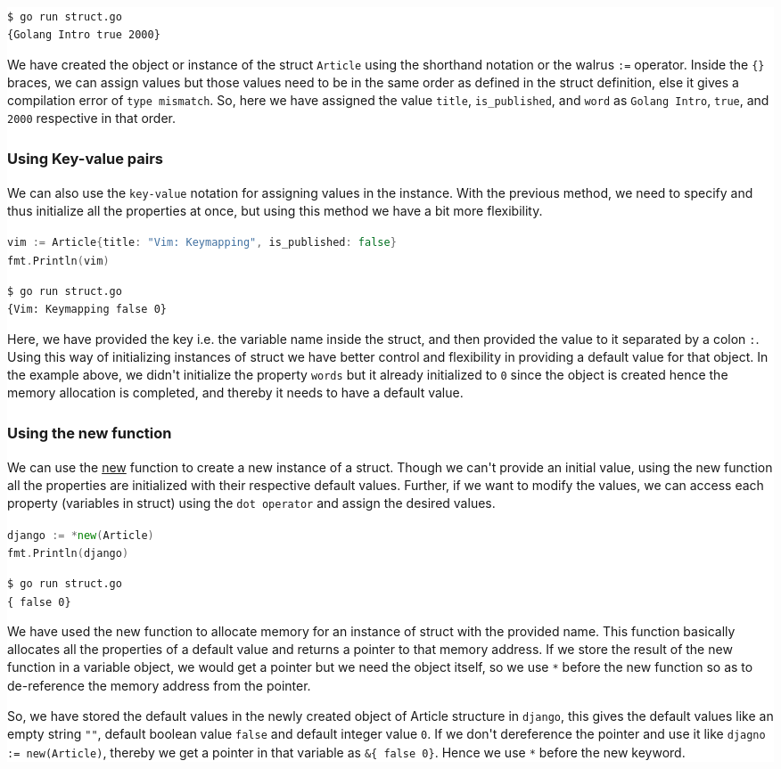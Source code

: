 ```
$ go run struct.go
{Golang Intro true 2000}
```

We have created the object or instance of the struct `Article` using the shorthand notation or the walrus `:=` operator. Inside the `{}` braces, we can assign values but those values need to be in the same order as defined in the struct definition, else it gives a compilation error of `type mismatch`. So, here we have assigned the value `title`, `is_published`, and `word` as `Golang Intro`, `true`, and `2000` respective in that order. 

### Using Key-value pairs

We can also use the `key-value` notation for assigning values in the instance. With the previous method, we need to specify and thus initialize all the properties at once, but using this method we have a bit more flexibility. 

```go
vim := Article{title: "Vim: Keymapping", is_published: false}
fmt.Println(vim)
```

```
$ go run struct.go
{Vim: Keymapping false 0}
```

Here, we have provided the key i.e. the variable name inside the struct, and then provided the value to it separated by a colon `:`. Using this way of initializing instances of struct we have better control and flexibility in providing a default value for that object. In the example above, we didn't initialize the property `words` but it already initialized to `0` since the object is created hence the memory allocation is completed, and thereby it needs to have a default value.

### Using the new function

We can use the [new](https://pkg.go.dev/builtin#new) function to create a new instance of a struct. Though we can't provide an initial value, using the new function all the properties are initialized with their respective default values. Further, if we want to modify the values, we can access each property (variables in struct) using the `dot operator` and assign the desired values. 

```go
django := *new(Article)
fmt.Println(django)
```

```
$ go run struct.go
{ false 0}
```

We have used the new function to allocate memory for an instance of struct with the provided name. This function basically allocates all the properties of a default value and returns a pointer to that memory address. If we store the result of the new function in a variable object, we would get a pointer but we need the object itself, so we use `*` before the new function so as to de-reference the memory address from the pointer. 

So, we have stored the default values in the newly created object of Article structure in `django`, this gives the default values like an empty string `""`, default boolean value `false` and default integer value `0`. If we don't dereference the pointer and use it like `djagno := new(Article)`, thereby we get a pointer in that variable as `&{ false 0}`. Hence we use `*` before the new keyword. 
